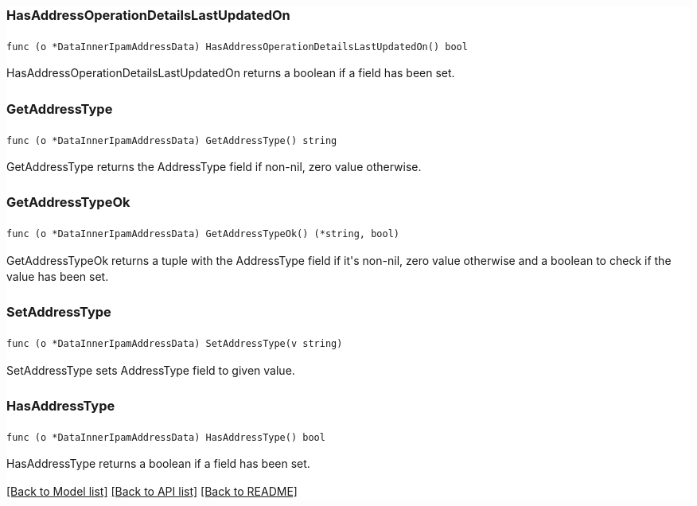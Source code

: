 ### HasAddressOperationDetailsLastUpdatedOn

`func (o *DataInnerIpamAddressData) HasAddressOperationDetailsLastUpdatedOn() bool`

HasAddressOperationDetailsLastUpdatedOn returns a boolean if a field has been set.

### GetAddressType

`func (o *DataInnerIpamAddressData) GetAddressType() string`

GetAddressType returns the AddressType field if non-nil, zero value otherwise.

### GetAddressTypeOk

`func (o *DataInnerIpamAddressData) GetAddressTypeOk() (*string, bool)`

GetAddressTypeOk returns a tuple with the AddressType field if it's non-nil, zero value otherwise
and a boolean to check if the value has been set.

### SetAddressType

`func (o *DataInnerIpamAddressData) SetAddressType(v string)`

SetAddressType sets AddressType field to given value.

### HasAddressType

`func (o *DataInnerIpamAddressData) HasAddressType() bool`

HasAddressType returns a boolean if a field has been set.


[[Back to Model list]](../README.md#documentation-for-models) [[Back to API list]](../README.md#documentation-for-api-endpoints) [[Back to README]](../README.md)


